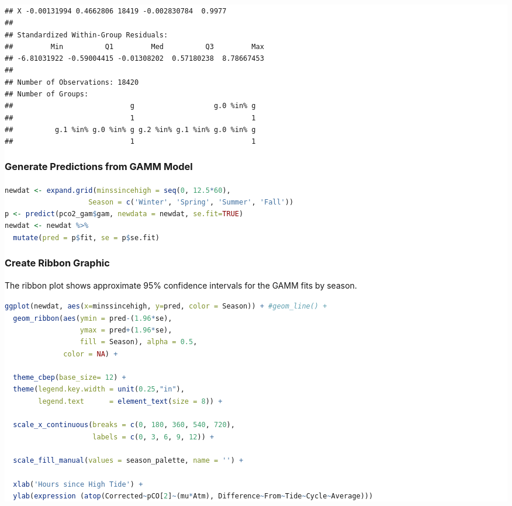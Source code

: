     ## X -0.00131994 0.4662806 18419 -0.002830784  0.9977
    ## 
    ## Standardized Within-Group Residuals:
    ##         Min          Q1         Med          Q3         Max 
    ## -6.81031922 -0.59004415 -0.01308202  0.57180238  8.78667453 
    ## 
    ## Number of Observations: 18420
    ## Number of Groups: 
    ##                            g                   g.0 %in% g 
    ##                            1                            1 
    ##          g.1 %in% g.0 %in% g g.2 %in% g.1 %in% g.0 %in% g 
    ##                            1                            1

### Generate Predictions from GAMM Model

``` r
newdat <- expand.grid(minssincehigh = seq(0, 12.5*60),
                    Season = c('Winter', 'Spring', 'Summer', 'Fall'))
p <- predict(pco2_gam$gam, newdata = newdat, se.fit=TRUE)
newdat <- newdat %>%
  mutate(pred = p$fit, se = p$se.fit)
```

### Create Ribbon Graphic

The ribbon plot shows approximate 95% confidence intervals for the GAMM
fits by season.

``` r
ggplot(newdat, aes(x=minssincehigh, y=pred, color = Season)) + #geom_line() +
  geom_ribbon(aes(ymin = pred-(1.96*se),
                  ymax = pred+(1.96*se),
                  fill = Season), alpha = 0.5,
              color = NA) +
  
  theme_cbep(base_size= 12) +
  theme(legend.key.width = unit(0.25,"in"),
        legend.text      = element_text(size = 8)) +
  
  scale_x_continuous(breaks = c(0, 180, 360, 540, 720),
                     labels = c(0, 3, 6, 9, 12)) +
  
  scale_fill_manual(values = season_palette, name = '') +
  
  xlab('Hours since High Tide') +
  ylab(expression (atop(Corrected~pCO[2]~(mu*Atm), Difference~From~Tide~Cycle~Average)))
```
